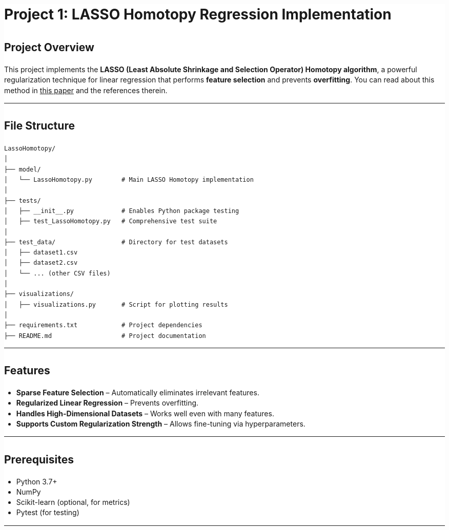 # Project 1: LASSO Homotopy Regression Implementation

## Project Overview
This project implements the **LASSO (Least Absolute Shrinkage and Selection Operator) Homotopy algorithm**, a powerful regularization technique for linear regression that performs **feature selection** and prevents **overfitting**. You can read about this method in [this paper](https://people.eecs.berkeley.edu/~elghaoui/Pubs/hom_lasso_NIPS08.pdf) and the references therein.

---

## File Structure
```
LassoHomotopy/
│
├── model/
│   └── LassoHomotopy.py        # Main LASSO Homotopy implementation
│
├── tests/
│   ├── __init__.py             # Enables Python package testing
│   ├── test_LassoHomotopy.py   # Comprehensive test suite
│
├── test_data/                  # Directory for test datasets
│   ├── dataset1.csv
│   ├── dataset2.csv
│   └── ... (other CSV files)
│
├── visualizations/
│   ├── visualizations.py       # Script for plotting results
│
├── requirements.txt            # Project dependencies
├── README.md                   # Project documentation
```

---

## Features
- **Sparse Feature Selection** – Automatically eliminates irrelevant features.
- **Regularized Linear Regression** – Prevents overfitting.
- **Handles High-Dimensional Datasets** – Works well even with many features.
- **Supports Custom Regularization Strength** – Allows fine-tuning via hyperparameters.

---

## Prerequisites
- Python 3.7+
- NumPy
- Scikit-learn (optional, for metrics)
- Pytest (for testing)

---